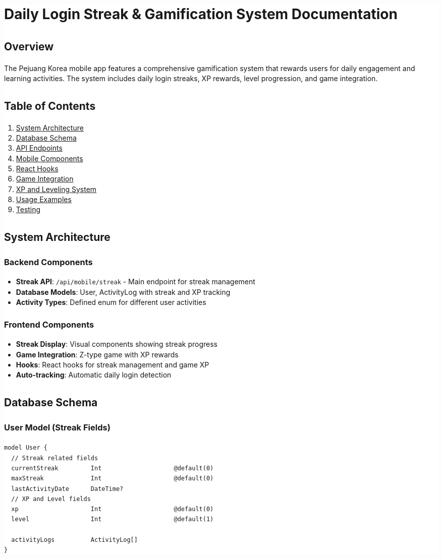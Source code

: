# Daily Login Streak & Gamification System Documentation

## Overview

The Pejuang Korea mobile app features a comprehensive gamification system that rewards users for daily engagement and learning activities. The system includes daily login streaks, XP rewards, level progression, and game integration.

## Table of Contents

1. [System Architecture](#system-architecture)
2. [Database Schema](#database-schema)
3. [API Endpoints](#api-endpoints)
4. [Mobile Components](#mobile-components)
5. [React Hooks](#react-hooks)
6. [Game Integration](#game-integration)
7. [XP and Leveling System](#xp-and-leveling-system)
8. [Usage Examples](#usage-examples)
9. [Testing](#testing)

## System Architecture

### Backend Components
- **Streak API**: `/api/mobile/streak` - Main endpoint for streak management
- **Database Models**: User, ActivityLog with streak and XP tracking
- **Activity Types**: Defined enum for different user activities

### Frontend Components
- **Streak Display**: Visual components showing streak progress
- **Game Integration**: Z-type game with XP rewards
- **Hooks**: React hooks for streak management and game XP
- **Auto-tracking**: Automatic daily login detection

## Database Schema

### User Model (Streak Fields)
```prisma
model User {
  // Streak related fields
  currentStreak         Int                    @default(0)
  maxStreak             Int                    @default(0) 
  lastActivityDate      DateTime?
  // XP and Level fields
  xp                    Int                    @default(0)
  level                 Int                    @default(1)
  
  activityLogs          ActivityLog[]
}
```
